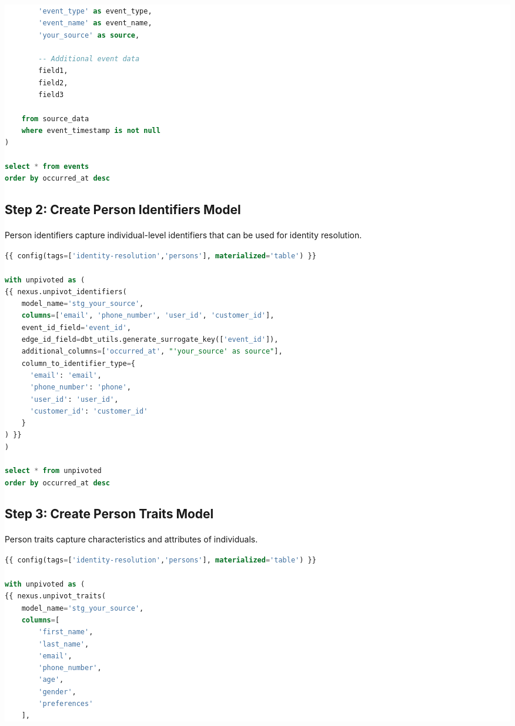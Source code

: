 ```sql
        'event_type' as event_type,
        'event_name' as event_name,
        'your_source' as source,

        -- Additional event data
        field1,
        field2,
        field3

    from source_data
    where event_timestamp is not null
)

select * from events
order by occurred_at desc
```

## Step 2: Create Person Identifiers Model

Person identifiers capture individual-level identifiers that can be used for
identity resolution.

```sql
{{ config(tags=['identity-resolution','persons'], materialized='table') }}

with unpivoted as (
{{ nexus.unpivot_identifiers(
    model_name='stg_your_source',
    columns=['email', 'phone_number', 'user_id', 'customer_id'],
    event_id_field='event_id',
    edge_id_field=dbt_utils.generate_surrogate_key(['event_id']),
    additional_columns=['occurred_at', "'your_source' as source"],
    column_to_identifier_type={
      'email': 'email',
      'phone_number': 'phone',
      'user_id': 'user_id',
      'customer_id': 'customer_id'
    }
) }}
)

select * from unpivoted
order by occurred_at desc
```

## Step 3: Create Person Traits Model

Person traits capture characteristics and attributes of individuals.

```sql
{{ config(tags=['identity-resolution','persons'], materialized='table') }}

with unpivoted as (
{{ nexus.unpivot_traits(
    model_name='stg_your_source',
    columns=[
        'first_name',
        'last_name',
        'email',
        'phone_number',
        'age',
        'gender',
        'preferences'
    ],
```